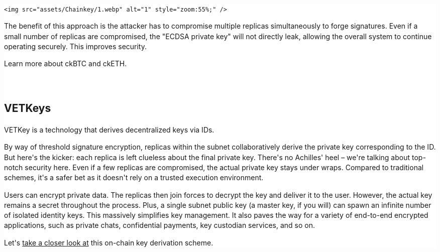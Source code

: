     <img src="assets/Chainkey/1.webp" alt="1" style="zoom:55%;" />
</div>

The benefit of this approach is the attacker has to compromise multiple replicas simultaneously to forge signatures. Even if a small number of replicas are compromised, the "ECDSA private key" will not directly leak, allowing the overall system to continue operating securely. This improves security.

Learn more about ckBTC and ckETH.

<br>

## VETKeys

VETKey is a technology that derives decentralized keys via IDs.

By way of threshold signature encryption, replicas within the subnet collaboratively derive the private key corresponding to the ID. But here's the kicker: each replica is left clueless about the final private key. There's no Achilles' heel – we're talking about top-notch security here. Even if a few replicas are compromised, the actual private key stays under wraps. Compared to traditional schemes, it's a safer bet as it doesn't rely on a trusted execution environment.

Users can encrypt private data. The replicas then join forces to decrypt the key and deliver it to the user. However, the actual key remains a secret throughout the process. Plus, a single subnet public key (a master key, if you will) can spawn an infinite number of isolated identity keys. This massively simplifies key management. It also paves the way for a variety of end-to-end encrypted applications, such as private chats, confidential payments, key custodian services, and so on.

Let's [take a closer look at](https://neutronstardao.github.io/constellation.github.io/3.ChainKey/VETkeys.html) this on-chain key derivation scheme.
